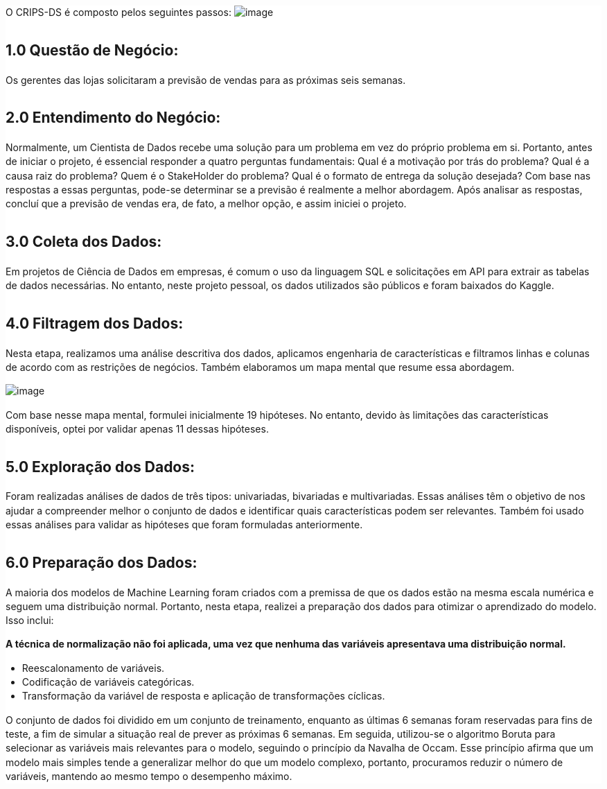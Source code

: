O CRIPS-DS é composto pelos seguintes passos: 
![image](https://github.com/TiagoTBarreto/ds_em_producao/assets/137197787/eb74d030-2d54-47ee-bc85-6d0fc1f9378b)
## 1.0 Questão de Negócio:
Os gerentes das lojas solicitaram a previsão de vendas para as próximas seis semanas.

## 2.0 Entendimento do Negócio:
Normalmente, um Cientista de Dados recebe uma solução para um problema em vez do próprio problema em si. Portanto, antes de iniciar o projeto, é essencial responder a quatro perguntas fundamentais: Qual é a motivação por trás do problema? Qual é a causa raiz do problema? Quem é o StakeHolder do problema? Qual é o formato de entrega da solução desejada? Com base nas respostas a essas perguntas, pode-se determinar se a previsão é realmente a melhor abordagem. Após analisar as respostas, concluí que a previsão de vendas era, de fato, a melhor opção, e assim iniciei o projeto.

## 3.0 Coleta dos Dados:
Em projetos de Ciência de Dados em empresas, é comum o uso da linguagem SQL e solicitações em API para extrair as tabelas de dados necessárias. No entanto, neste projeto pessoal, os dados utilizados são públicos e foram baixados do Kaggle.

## 4.0 Filtragem dos Dados:
Nesta etapa, realizamos uma análise descritiva dos dados, aplicamos engenharia de características e filtramos linhas e colunas de acordo com as restrições de negócios. Também elaboramos um mapa mental que resume essa abordagem.

![image](https://github.com/TiagoTBarreto/ds_em_producao/assets/137197787/7fe092b7-3823-4970-a1cd-b8c491f38d26)

Com base nesse mapa mental, formulei inicialmente 19 hipóteses. No entanto, devido às limitações das características disponíveis, optei por validar apenas 11 dessas hipóteses.

## 5.0 Exploração dos Dados:
Foram realizadas análises de dados de três tipos: univariadas, bivariadas e multivariadas. Essas análises têm o objetivo de nos ajudar a compreender melhor o conjunto de dados e identificar quais características podem ser relevantes. Também foi usado essas análises para validar as hipóteses que foram formuladas anteriormente.

## 6.0 Preparação dos Dados:
A maioria dos modelos de Machine Learning foram criados com a premissa de que os dados estão na mesma escala numérica e seguem uma distribuição normal. Portanto, nesta etapa, realizei a preparação dos dados para otimizar o aprendizado do modelo. Isso inclui:

**A técnica de normalização não foi aplicada, uma vez que nenhuma das variáveis apresentava uma distribuição normal.**
- Reescalonamento de variáveis.
- Codificação de variáveis categóricas.
- Transformação da variável de resposta e aplicação de transformações cíclicas.
  
O conjunto de dados foi dividido em um conjunto de treinamento, enquanto as últimas 6 semanas foram reservadas para fins de teste, a fim de simular a situação real de prever as próximas 6 semanas. Em seguida, utilizou-se o algoritmo Boruta para selecionar as variáveis mais relevantes para o modelo, seguindo o princípio da Navalha de Occam. Esse princípio afirma que um modelo mais simples tende a generalizar melhor do que um modelo complexo, portanto, procuramos reduzir o número de variáveis, mantendo ao mesmo tempo o desempenho máximo.
